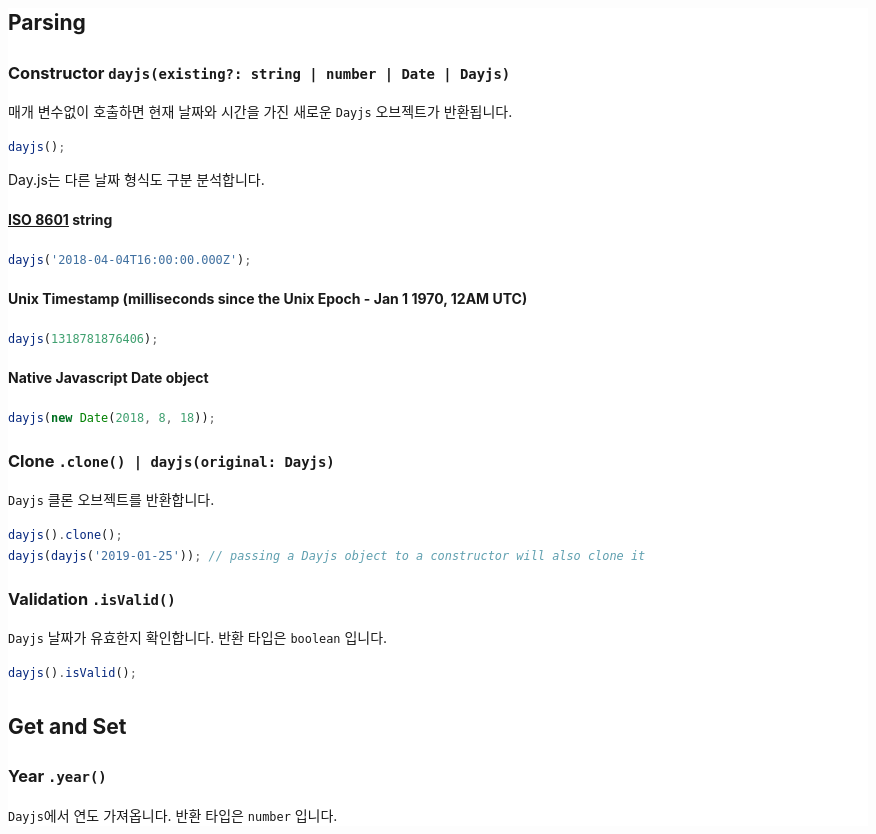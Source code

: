 ## Parsing

### Constructor `dayjs(existing?: string | number | Date | Dayjs)`

매개 변수없이 호출하면 현재 날짜와 시간을 가진 새로운 `Dayjs` 오브젝트가 반환됩니다.

```js
dayjs();
```

Day.js는 다른 날짜 형식도 구분 분석합니다.

#### [ISO 8601](https://en.wikipedia.org/wiki/ISO_8601) string

```js
dayjs('2018-04-04T16:00:00.000Z');
```

#### Unix Timestamp (milliseconds since the Unix Epoch - Jan 1 1970, 12AM UTC)

```js
dayjs(1318781876406);
```

#### Native Javascript Date object

```js
dayjs(new Date(2018, 8, 18));
```

### Clone `.clone() | dayjs(original: Dayjs)`

`Dayjs` 클론 오브젝트를 반환합니다.

```js
dayjs().clone();
dayjs(dayjs('2019-01-25')); // passing a Dayjs object to a constructor will also clone it
```

### Validation `.isValid()`

`Dayjs` 날짜가 유효한지 확인합니다. 반환 타입은 `boolean` 입니다.

```js
dayjs().isValid();
```

## Get and Set

### Year `.year()`

`Dayjs`에서 연도 가져옵니다. 반환 타입은 `number` 입니다.
